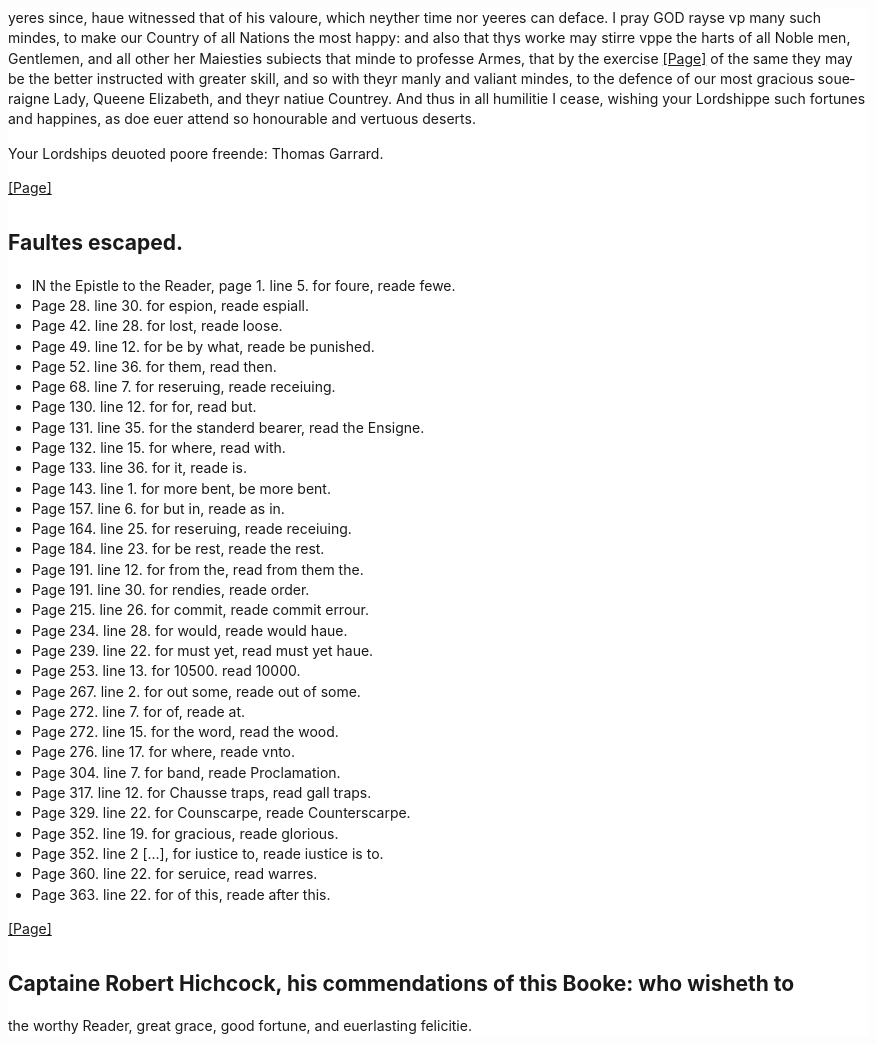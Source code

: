 yeres since, haue witnessed that of his valoure, which neyther time nor yeeres
can deface. I pray GOD rayse vp many such mindes, to make our Country of all
Nations the most happy: and also that thys worke may stirre vppe the harts of
all Noble men, Gentlemen, and all other her Maiesties subiects that minde to
professe Armes, that by the exercise
[[Page]](http://eebo.chadwyck.com/downloadtiff?vid=6010&page=3) of the same
they may be the better instructed with greater skill, and so with theyr manly
and valiant mindes, to the defence of our most gracious soue­raigne Lady,
Queene Elizabeth, and theyr natiue Countrey. And thus in all humilitie I
cease, wish­ing your Lordshippe such fortunes and happines, as doe euer attend
so honourable and vertuous de­serts.

Your Lordships deuoted poore freende: Thomas Garrard.

[[Page]](http://eebo.chadwyck.com/downloadtiff?vid=6010&page=4)

## Faultes escaped.

  * IN the Epistle to the Reader, page 1. line 5. for foure, reade fewe.
  * Page 28. line 30. for espion, reade espiall.
  * Page 42. line 28. for lost, reade loose.
  * Page 49. line 12. for be by what, reade be punished.
  * Page 52. line 36. for them, read then.
  * Page 68. line 7. for reseruing, reade receiuing.
  * Page 130. line 12. for for, read but.
  * Page 131. line 35. for the standerd bearer, read the Ensigne.
  * Page 132. line 15. for where, read with.
  * Page 133. line 36. for it, reade is.
  * Page 143. line 1. for more bent, be more bent.
  * Page 157. line 6. for but in, reade as in.
  * Page 164. line 25. for reseruing, reade receiuing.
  * Page 184. line 23. for be rest, reade the rest.
  * Page 191. line 12. for from the, read from them the.
  * Page 191. line 30. for rendies, reade order.
  * Page 215. line 26. for commit, reade commit errour.
  * Page 234. line 28. for would, reade would haue.
  * Page 239. line 22. for must yet, read must yet haue.
  * Page 253. line 13. for 10500. read 10000.
  * Page 267. line 2. for out some, reade out of some.
  * Page 272. line 7. for of, reade at.
  * Page 272. line 15. for the word, read the wood.
  * Page 276. line 17. for where, reade vnto.
  * Page 304. line 7. for band, reade Proclamation.
  * Page 317. line 12. for Chausse traps, read gall traps.
  * Page 329. line 22. for Counscarpe, reade Counterscarpe.
  * Page 352. line 19. for gracious, reade glorious.
  * Page 352. line 2 [...], for iustice to, reade iustice is to.
  * Page 360. line 22. for seruice, read warres.
  * Page 363. line 22. for of this, reade after this.

[[Page]](http://eebo.chadwyck.com/downloadtiff?vid=6010&page=4)

## Captaine Robert Hichcock, his com­mendations of this Booke: who wisheth to
the worthy Reader, great grace, good fortune, and euerlasting felicitie.
